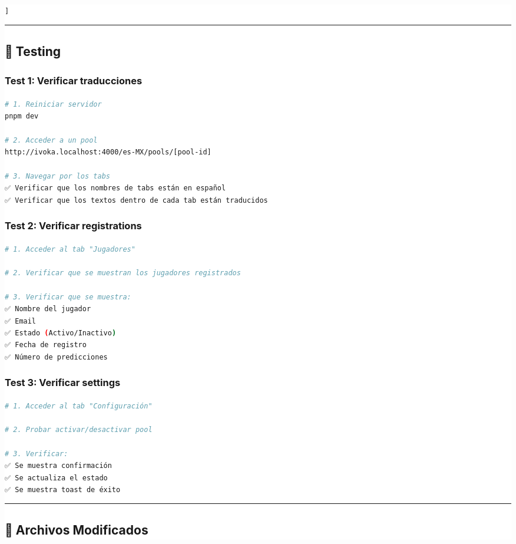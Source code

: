 ```typescript
]
```

---

## 🧪 Testing

### Test 1: Verificar traducciones

```bash
# 1. Reiniciar servidor
pnpm dev

# 2. Acceder a un pool
http://ivoka.localhost:4000/es-MX/pools/[pool-id]

# 3. Navegar por los tabs
✅ Verificar que los nombres de tabs están en español
✅ Verificar que los textos dentro de cada tab están traducidos
```

### Test 2: Verificar registrations

```bash
# 1. Acceder al tab "Jugadores"

# 2. Verificar que se muestran los jugadores registrados

# 3. Verificar que se muestra:
✅ Nombre del jugador
✅ Email
✅ Estado (Activo/Inactivo)
✅ Fecha de registro
✅ Número de predicciones
```

### Test 3: Verificar settings

```bash
# 1. Acceder al tab "Configuración"

# 2. Probar activar/desactivar pool

# 3. Verificar:
✅ Se muestra confirmación
✅ Se actualiza el estado
✅ Se muestra toast de éxito
```

---

## 📁 Archivos Modificados
